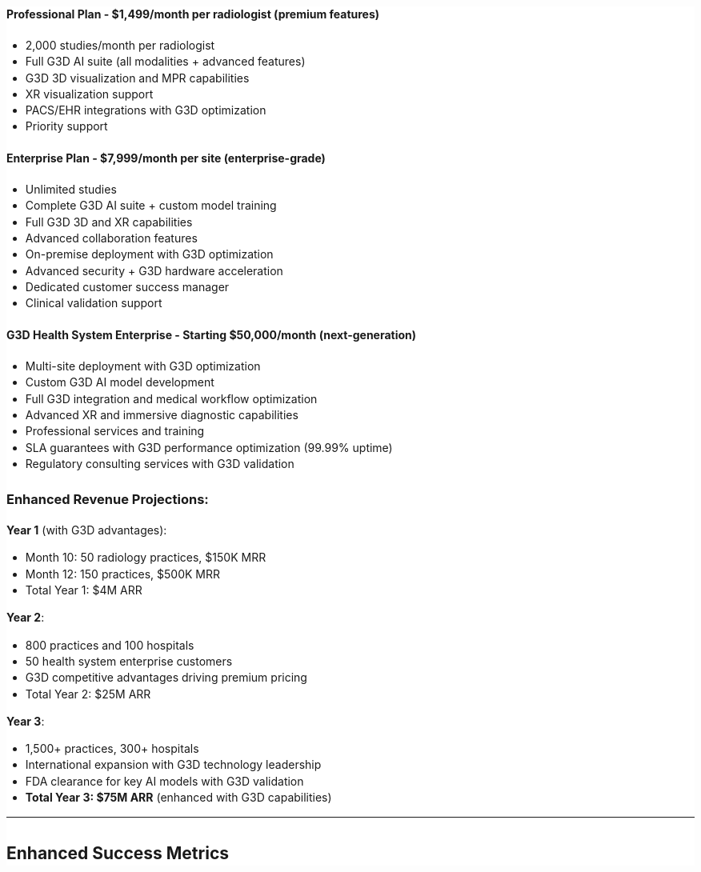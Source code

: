 #### **Professional Plan - $1,499/month per radiologist** (premium features)
- 2,000 studies/month per radiologist
- Full G3D AI suite (all modalities + advanced features)
- G3D 3D visualization and MPR capabilities
- XR visualization support
- PACS/EHR integrations with G3D optimization
- Priority support

#### **Enterprise Plan - $7,999/month per site** (enterprise-grade)
- Unlimited studies
- Complete G3D AI suite + custom model training
- Full G3D 3D and XR capabilities
- Advanced collaboration features
- On-premise deployment with G3D optimization
- Advanced security + G3D hardware acceleration
- Dedicated customer success manager
- Clinical validation support

#### **G3D Health System Enterprise - Starting $50,000/month** (next-generation)
- Multi-site deployment with G3D optimization
- Custom G3D AI model development
- Full G3D integration and medical workflow optimization
- Advanced XR and immersive diagnostic capabilities
- Professional services and training
- SLA guarantees with G3D performance optimization (99.99% uptime)
- Regulatory consulting services with G3D validation

### **Enhanced Revenue Projections**:

**Year 1** (with G3D advantages):
- Month 10: 50 radiology practices, $150K MRR
- Month 12: 150 practices, $500K MRR
- Total Year 1: $4M ARR

**Year 2**:
- 800 practices and 100 hospitals
- 50 health system enterprise customers
- G3D competitive advantages driving premium pricing
- Total Year 2: $25M ARR

**Year 3**:
- 1,500+ practices, 300+ hospitals
- International expansion with G3D technology leadership
- FDA clearance for key AI models with G3D validation
- **Total Year 3: $75M ARR** (enhanced with G3D capabilities)

---

## Enhanced Success Metrics
